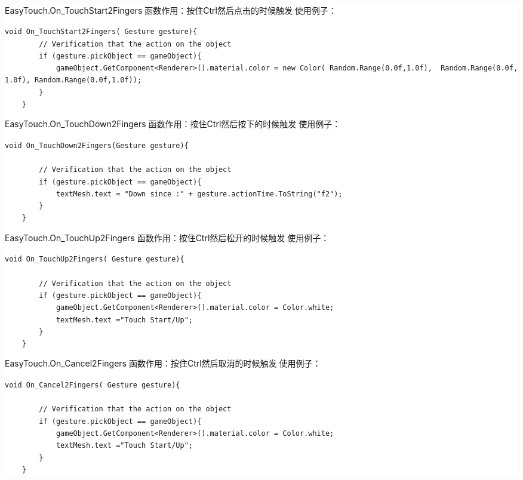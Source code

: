 EasyTouch.On_TouchStart2Fingers
函数作用：按住Ctrl然后点击的时候触发
使用例子：

```
void On_TouchStart2Fingers( Gesture gesture){
		// Verification that the action on the object
		if (gesture.pickObject == gameObject){	
			gameObject.GetComponent<Renderer>().material.color = new Color( Random.Range(0.0f,1.0f),  Random.Range(0.0f,1.0f), Random.Range(0.0f,1.0f));
		}
	}
```
	
EasyTouch.On_TouchDown2Fingers
函数作用：按住Ctrl然后按下的时候触发
使用例子：

```
void On_TouchDown2Fingers(Gesture gesture){
		
		// Verification that the action on the object
		if (gesture.pickObject == gameObject){	
			textMesh.text = "Down since :" + gesture.actionTime.ToString("f2");
		}
	}
```
	
EasyTouch.On_TouchUp2Fingers
函数作用：按住Ctrl然后松开的时候触发
使用例子：

```
void On_TouchUp2Fingers( Gesture gesture){
		
		// Verification that the action on the object
		if (gesture.pickObject == gameObject){	
			gameObject.GetComponent<Renderer>().material.color = Color.white;
			textMesh.text ="Touch Start/Up";
		}
	}
```

EasyTouch.On_Cancel2Fingers
函数作用：按住Ctrl然后取消的时候触发
使用例子：

```
void On_Cancel2Fingers( Gesture gesture){
		
		// Verification that the action on the object
		if (gesture.pickObject == gameObject){	
			gameObject.GetComponent<Renderer>().material.color = Color.white;
			textMesh.text ="Touch Start/Up";
		}
	}
```

